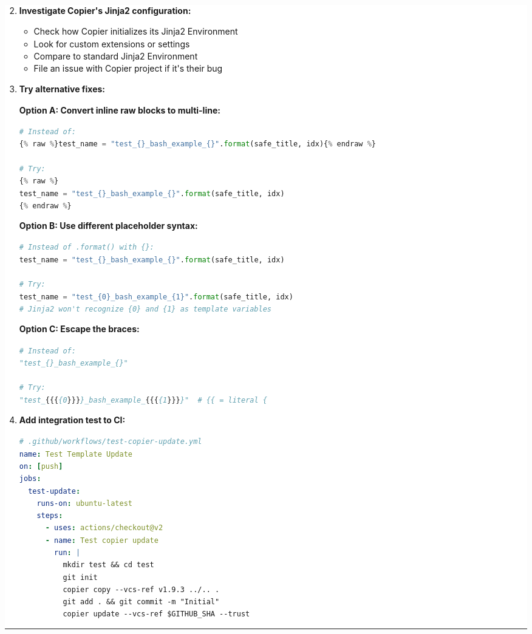 2. **Investigate Copier's Jinja2 configuration:**
   - Check how Copier initializes its Jinja2 Environment
   - Look for custom extensions or settings
   - Compare to standard Jinja2 Environment
   - File an issue with Copier project if it's their bug

3. **Try alternative fixes:**

   **Option A: Convert inline raw blocks to multi-line:**
   ```python
   # Instead of:
   {% raw %}test_name = "test_{}_bash_example_{}".format(safe_title, idx){% endraw %}

   # Try:
   {% raw %}
   test_name = "test_{}_bash_example_{}".format(safe_title, idx)
   {% endraw %}
   ```

   **Option B: Use different placeholder syntax:**
   ```python
   # Instead of .format() with {}:
   test_name = "test_{}_bash_example_{}".format(safe_title, idx)

   # Try:
   test_name = "test_{0}_bash_example_{1}".format(safe_title, idx)
   # Jinja2 won't recognize {0} and {1} as template variables
   ```

   **Option C: Escape the braces:**
   ```python
   # Instead of:
   "test_{}_bash_example_{}"

   # Try:
   "test_{{{{0}}}}_bash_example_{{{{1}}}}"  # {{ = literal {
   ```

4. **Add integration test to CI:**
   ```yaml
   # .github/workflows/test-copier-update.yml
   name: Test Template Update
   on: [push]
   jobs:
     test-update:
       runs-on: ubuntu-latest
       steps:
         - uses: actions/checkout@v2
         - name: Test copier update
           run: |
             mkdir test && cd test
             git init
             copier copy --vcs-ref v1.9.3 ../.. .
             git add . && git commit -m "Initial"
             copier update --vcs-ref $GITHUB_SHA --trust
   ```

---